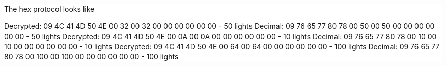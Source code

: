 The hex protocol looks like

Decrypted:       09 4C 41 4D 50 4E 00 32  00 32  00 00 00 00 00 00 - 50 lights
Decimal:         09 76 65 77 80 78 00 50  00 50  00 00 00 00 00 00 - 50 lights
Decrypted:       09 4C 41 4D 50 4E 00 0A  00 0A  00 00 00 00 00 00 - 10 lights
Decimal:         09 76 65 77 80 78 00 10  00 10  00 00 00 00 00 00 - 10 lights
Decrypted:       09 4C 41 4D 50 4E 00 64  00 64  00 00 00 00 00 00 - 100 lights
Decimal:         09 76 65 77 80 78 00 100 00 100 00 00 00 00 00 00 - 100 lights


